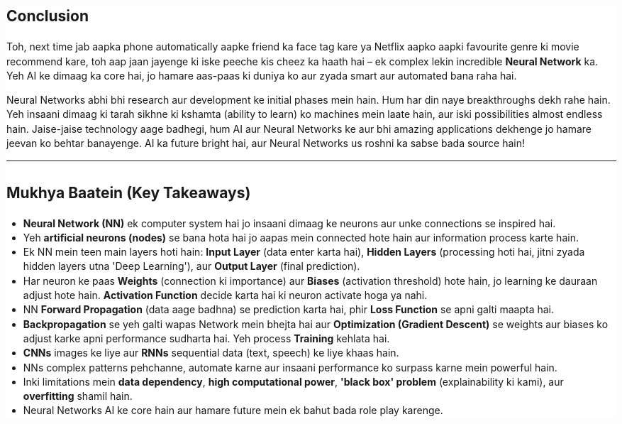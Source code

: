 ## Conclusion

Toh, next time jab aapka phone automatically aapke friend ka face tag kare ya Netflix aapko aapki favourite genre ki movie recommend kare, toh aap jaan jayenge ki iske peeche kis cheez ka haath hai – ek complex lekin incredible **Neural Network** ka. Yeh AI ke dimaag ka core hai, jo hamare aas-paas ki duniya ko aur zyada smart aur automated bana raha hai.

Neural Networks abhi bhi research aur development ke initial phases mein hain. Hum har din naye breakthroughs dekh rahe hain. Yeh insaani dimaag ki tarah sikhne ki kshamta (ability to learn) ko machines mein laate hain, aur iski possibilities almost endless hain. Jaise-jaise technology aage badhegi, hum AI aur Neural Networks ke aur bhi amazing applications dekhenge jo hamare jeevan ko behtar banayenge. AI ka future bright hai, aur Neural Networks us roshni ka sabse bada source hain!

---

## Mukhya Baatein (Key Takeaways)

*   **Neural Network (NN)** ek computer system hai jo insaani dimaag ke neurons aur unke connections se inspired hai.
*   Yeh **artificial neurons (nodes)** se bana hota hai jo aapas mein connected hote hain aur information process karte hain.
*   Ek NN mein teen main layers hoti hain: **Input Layer** (data enter karta hai), **Hidden Layers** (processing hoti hai, jitni zyada hidden layers utna 'Deep Learning'), aur **Output Layer** (final prediction).
*   Har neuron ke paas **Weights** (connection ki importance) aur **Biases** (activation threshold) hote hain, jo learning ke dauraan adjust hote hain. **Activation Function** decide karta hai ki neuron activate hoga ya nahi.
*   NN **Forward Propagation** (data aage badhna) se prediction karta hai, phir **Loss Function** se apni galti maapta hai.
*   **Backpropagation** se yeh galti wapas Network mein bhejta hai aur **Optimization (Gradient Descent)** se weights aur biases ko adjust karke apni performance sudharta hai. Yeh process **Training** kehlata hai.
*   **CNNs** images ke liye aur **RNNs** sequential data (text, speech) ke liye khaas hain.
*   NNs complex patterns pehchanne, automate karne aur insaani performance ko surpass karne mein powerful hain.
*   Inki limitations mein **data dependency**, **high computational power**, **'black box' problem** (explainability ki kami), aur **overfitting** shamil hain.
*   Neural Networks AI ke core hain aur hamare future mein ek bahut bada role play karenge.